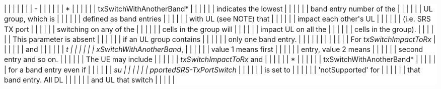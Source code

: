 |                          |          |          |         |          |
| \-                       |          |          |         |          |
| *                        |          |          |         |          |
| txSwitchWithAnotherBand* |          |          |         |          |
| indicates the lowest     |          |          |         |          |
| band entry number of the |          |          |         |          |
| UL group, which is       |          |          |         |          |
| defined as band entries  |          |          |         |          |
| with UL (see NOTE) that  |          |          |         |          |
| impact each other\'s UL  |          |          |         |          |
| (i.e. SRS TX port        |          |          |         |          |
| switching on any of the  |          |          |         |          |
| cells in the group will  |          |          |         |          |
| impact UL on all the     |          |          |         |          |
| cells in the group).     |          |          |         |          |
| This parameter is absent |          |          |         |          |
| if an UL group contains  |          |          |         |          |
| only one band entry.     |          |          |         |          |
|                          |          |          |         |          |
| For *txSwitchImpactToRx* |          |          |         |          |
| and                      |          |          |         |          |
| *t                       |          |          |         |          |
| xSwitchWithAnotherBand*, |          |          |         |          |
| value 1 means first      |          |          |         |          |
| entry, value 2 means     |          |          |         |          |
| second entry and so on.  |          |          |         |          |
| The UE may include       |          |          |         |          |
| *txSwitchImpactToRx* and |          |          |         |          |
| *                        |          |          |         |          |
| txSwitchWithAnotherBand* |          |          |         |          |
| for a band entry even if |          |          |         |          |
| *su                      |          |          |         |          |
| pportedSRS-TxPortSwitch* |          |          |         |          |
| is set to                |          |          |         |          |
| \'notSupported\' for     |          |          |         |          |
| that band entry. All DL  |          |          |         |          |
| and UL that switch       |          |          |         |          |